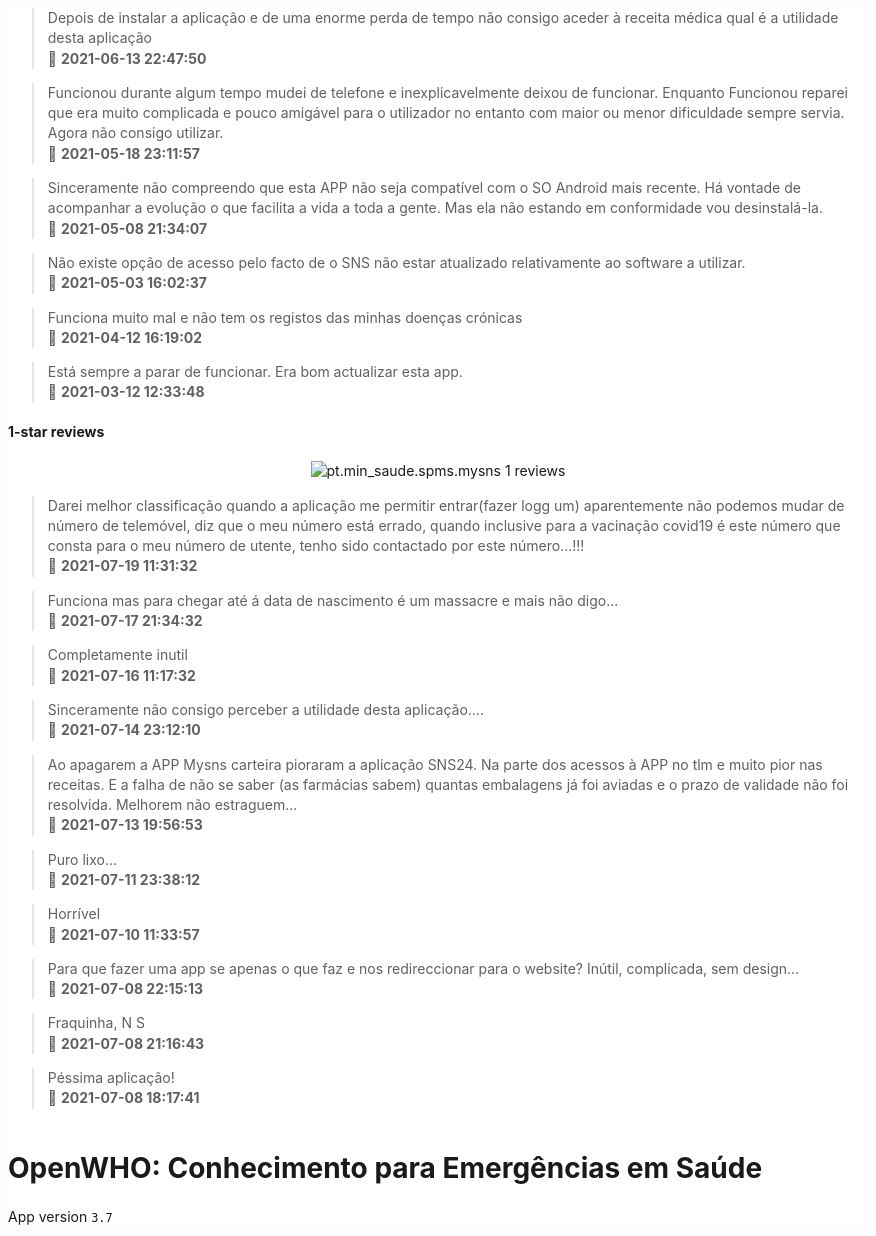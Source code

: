 > Depois de instalar a aplicação e de uma enorme perda de tempo não consigo aceder à receita médica qual é a utilidade desta aplicação<br> :date: __2021-06-13 22:47:50__

> Funcionou durante algum tempo mudei de telefone e inexplicavelmente deixou de funcionar. Enquanto Funcionou reparei que era muito complicada e pouco amigável para o utilizador no entanto com maior ou menor dificuldade sempre servia. Agora não consigo utilizar.<br> :date: __2021-05-18 23:11:57__

> Sinceramente não compreendo que esta APP não seja compatível com o SO Android mais recente. Há vontade de acompanhar a evolução o que facilita a vida a toda a gente. Mas ela não estando em conformidade vou desinstalá-la.<br> :date: __2021-05-08 21:34:07__

> Não existe opção de acesso pelo facto de o SNS não estar atualizado relativamente ao software a utilizar.<br> :date: __2021-05-03 16:02:37__

> Funciona muito mal e não tem os registos das minhas doenças crónicas<br> :date: __2021-04-12 16:19:02__

> Está sempre a parar de funcionar. Era bom actualizar esta app.<br> :date: __2021-03-12 12:33:48__



#### 1-star reviews

<p align="center">
<img src="resources/pt.min_saude.spms.mysns___1.7.0/1_star_reviews_wordcloud.png" alt="pt.min_saude.spms.mysns 1 reviews"/>
</p>

> Darei melhor classificação quando a aplicação me permitir entrar(fazer logg um) aparentemente não podemos mudar de número de telemóvel, diz que o meu número está errado, quando inclusive para a vacinação covid19 é este número que consta para o meu número de utente, tenho sido contactado por este número...!!!<br> :date: __2021-07-19 11:31:32__

> Funciona mas para chegar até á data de nascimento é um massacre e mais não digo...<br> :date: __2021-07-17 21:34:32__

> Completamente inutil<br> :date: __2021-07-16 11:17:32__

> Sinceramente não consigo perceber a utilidade desta aplicação....<br> :date: __2021-07-14 23:12:10__

> Ao apagarem a APP Mysns carteira pioraram a aplicação SNS24. Na parte dos acessos à APP no tlm e muito pior nas receitas. E a falha de não se saber (as farmácias sabem) quantas embalagens já foi aviadas e o prazo de validade não foi resolvida. Melhorem não estraguem...<br> :date: __2021-07-13 19:56:53__

> Puro lixo...<br> :date: __2021-07-11 23:38:12__

> Horrível<br> :date: __2021-07-10 11:33:57__

> Para que fazer uma app se apenas o que faz e nos redireccionar para o website? Inútil, complicada, sem design...<br> :date: __2021-07-08 22:15:13__

> Fraquinha, N S<br> :date: __2021-07-08 21:16:43__

> Péssima aplicação!<br> :date: __2021-07-08 18:17:41__



# OpenWHO: Conhecimento para Emergências em Saúde
App version ``3.7``

